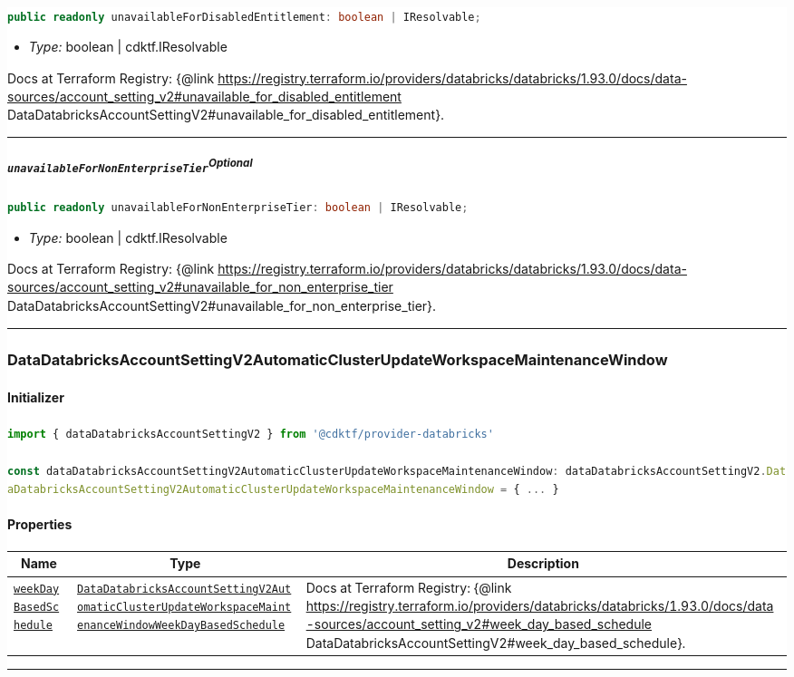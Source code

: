 ```typescript
public readonly unavailableForDisabledEntitlement: boolean | IResolvable;
```

- *Type:* boolean | cdktf.IResolvable

Docs at Terraform Registry: {@link https://registry.terraform.io/providers/databricks/databricks/1.93.0/docs/data-sources/account_setting_v2#unavailable_for_disabled_entitlement DataDatabricksAccountSettingV2#unavailable_for_disabled_entitlement}.

---

##### `unavailableForNonEnterpriseTier`<sup>Optional</sup> <a name="unavailableForNonEnterpriseTier" id="@cdktf/provider-databricks.dataDatabricksAccountSettingV2.DataDatabricksAccountSettingV2AutomaticClusterUpdateWorkspaceEnablementDetails.property.unavailableForNonEnterpriseTier"></a>

```typescript
public readonly unavailableForNonEnterpriseTier: boolean | IResolvable;
```

- *Type:* boolean | cdktf.IResolvable

Docs at Terraform Registry: {@link https://registry.terraform.io/providers/databricks/databricks/1.93.0/docs/data-sources/account_setting_v2#unavailable_for_non_enterprise_tier DataDatabricksAccountSettingV2#unavailable_for_non_enterprise_tier}.

---

### DataDatabricksAccountSettingV2AutomaticClusterUpdateWorkspaceMaintenanceWindow <a name="DataDatabricksAccountSettingV2AutomaticClusterUpdateWorkspaceMaintenanceWindow" id="@cdktf/provider-databricks.dataDatabricksAccountSettingV2.DataDatabricksAccountSettingV2AutomaticClusterUpdateWorkspaceMaintenanceWindow"></a>

#### Initializer <a name="Initializer" id="@cdktf/provider-databricks.dataDatabricksAccountSettingV2.DataDatabricksAccountSettingV2AutomaticClusterUpdateWorkspaceMaintenanceWindow.Initializer"></a>

```typescript
import { dataDatabricksAccountSettingV2 } from '@cdktf/provider-databricks'

const dataDatabricksAccountSettingV2AutomaticClusterUpdateWorkspaceMaintenanceWindow: dataDatabricksAccountSettingV2.DataDatabricksAccountSettingV2AutomaticClusterUpdateWorkspaceMaintenanceWindow = { ... }
```

#### Properties <a name="Properties" id="Properties"></a>

| **Name** | **Type** | **Description** |
| --- | --- | --- |
| <code><a href="#@cdktf/provider-databricks.dataDatabricksAccountSettingV2.DataDatabricksAccountSettingV2AutomaticClusterUpdateWorkspaceMaintenanceWindow.property.weekDayBasedSchedule">weekDayBasedSchedule</a></code> | <code><a href="#@cdktf/provider-databricks.dataDatabricksAccountSettingV2.DataDatabricksAccountSettingV2AutomaticClusterUpdateWorkspaceMaintenanceWindowWeekDayBasedSchedule">DataDatabricksAccountSettingV2AutomaticClusterUpdateWorkspaceMaintenanceWindowWeekDayBasedSchedule</a></code> | Docs at Terraform Registry: {@link https://registry.terraform.io/providers/databricks/databricks/1.93.0/docs/data-sources/account_setting_v2#week_day_based_schedule DataDatabricksAccountSettingV2#week_day_based_schedule}. |

---